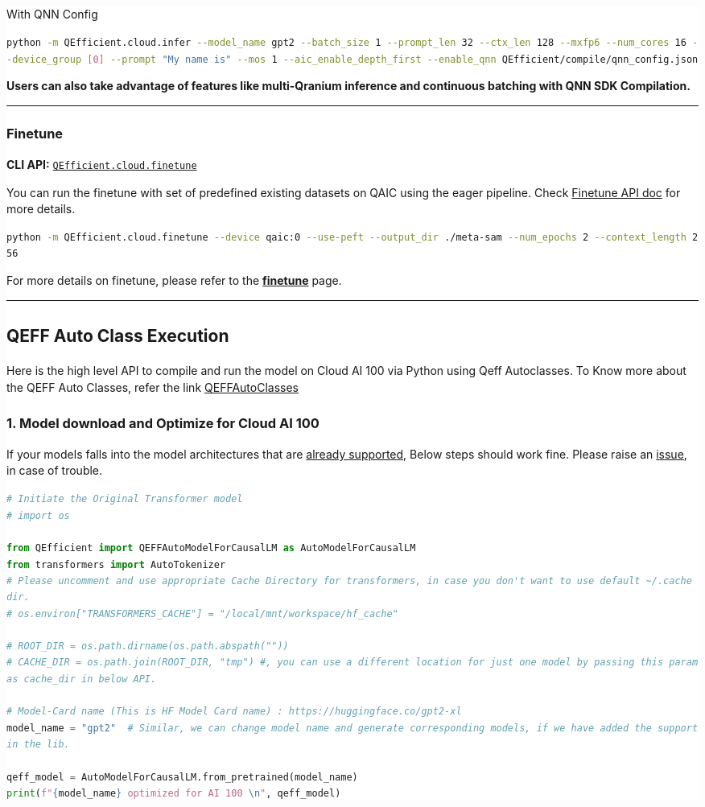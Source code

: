 With QNN Config
```bash
python -m QEfficient.cloud.infer --model_name gpt2 --batch_size 1 --prompt_len 32 --ctx_len 128 --mxfp6 --num_cores 16 --device_group [0] --prompt "My name is" --mos 1 --aic_enable_depth_first --enable_qnn QEfficient/compile/qnn_config.json
```

**Users can also take advantage of features like multi-Qranium inference and continuous batching with QNN SDK Compilation.**

---

### Finetune
**CLI API:** [`QEfficient.cloud.finetune`](#finetune_api)

You can run the finetune with set of predefined existing datasets on QAIC using the eager pipeline. Check [Finetune API doc](#finetune_api) for more details.

```bash
python -m QEfficient.cloud.finetune --device qaic:0 --use-peft --output_dir ./meta-sam --num_epochs 2 --context_length 256
```
For more details on finetune, please refer to the [**finetune**](finetune.md) page.

---

## QEFF Auto Class Execution
Here is the high level API to compile and run the model on Cloud AI 100 via Python using Qeff Autoclasses.
To Know more about the QEFF Auto Classes, refer the link [QEFFAutoClasses](qeff_autoclasses.md)


### 1. Model download and Optimize for Cloud AI 100

If your models falls into the model architectures that are [already supported](validated_models), Below steps should work fine.
Please raise an [issue](https://github.com/quic/efficient-transformers/issues), in case of trouble.



```Python
# Initiate the Original Transformer model
# import os

from QEfficient import QEFFAutoModelForCausalLM as AutoModelForCausalLM
from transformers import AutoTokenizer
# Please uncomment and use appropriate Cache Directory for transformers, in case you don't want to use default ~/.cache dir.
# os.environ["TRANSFORMERS_CACHE"] = "/local/mnt/workspace/hf_cache"

# ROOT_DIR = os.path.dirname(os.path.abspath(""))
# CACHE_DIR = os.path.join(ROOT_DIR, "tmp") #, you can use a different location for just one model by passing this param as cache_dir in below API.

# Model-Card name (This is HF Model Card name) : https://huggingface.co/gpt2-xl
model_name = "gpt2"  # Similar, we can change model name and generate corresponding models, if we have added the support in the lib.

qeff_model = AutoModelForCausalLM.from_pretrained(model_name)
print(f"{model_name} optimized for AI 100 \n", qeff_model)
```
